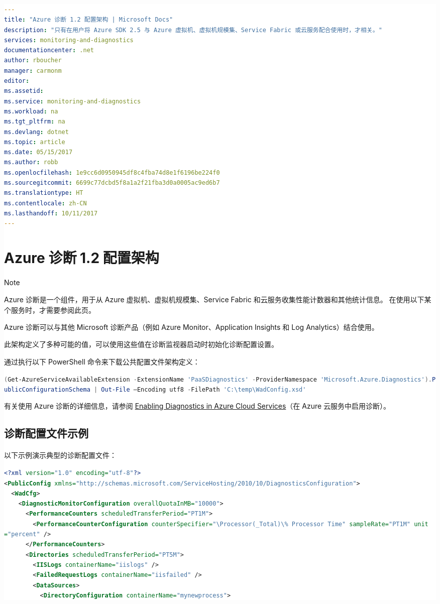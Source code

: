```yaml
---
title: "Azure 诊断 1.2 配置架构 | Microsoft Docs"
description: "只有在用户将 Azure SDK 2.5 与 Azure 虚拟机、虚拟机规模集、Service Fabric 或云服务配合使用时，才相关。"
services: monitoring-and-diagnostics
documentationcenter: .net
author: rboucher
manager: carmonm
editor: 
ms.assetid: 
ms.service: monitoring-and-diagnostics
ms.workload: na
ms.tgt_pltfrm: na
ms.devlang: dotnet
ms.topic: article
ms.date: 05/15/2017
ms.author: robb
ms.openlocfilehash: 1e9cc6d0950945df8c4fba74d8e1f6196be224f0
ms.sourcegitcommit: 6699c77dcbd5f8a1a2f21fba3d0a0005ac9ed6b7
ms.translationtype: HT
ms.contentlocale: zh-CN
ms.lasthandoff: 10/11/2017
---
```

# <a name="azure-diagnostics-12-configuration-schema"></a>Azure 诊断 1.2 配置架构
> [!NOTE]
> Azure 诊断是一个组件，用于从 Azure 虚拟机、虚拟机规模集、Service Fabric 和云服务收集性能计数器和其他统计信息。  在使用以下某个服务时，才需要参阅此页。
>

Azure 诊断可以与其他 Microsoft 诊断产品（例如 Azure Monitor、Application Insights 和 Log Analytics）结合使用。

此架构定义了多种可能的值，可以使用这些值在诊断监视器启动时初始化诊断配置设置。  


 通过执行以下 PowerShell 命令来下载公共配置文件架构定义：  

```PowerShell  
(Get-AzureServiceAvailableExtension -ExtensionName 'PaaSDiagnostics' -ProviderNamespace 'Microsoft.Azure.Diagnostics').PublicConfigurationSchema | Out-File –Encoding utf8 -FilePath 'C:\temp\WadConfig.xsd'  
```  

 有关使用 Azure 诊断的详细信息，请参阅 [Enabling Diagnostics in Azure Cloud Services](http://azure.microsoft.com/documentation/articles/cloud-services-dotnet-diagnostics/)（在 Azure 云服务中启用诊断）。  

## <a name="example-of-the-diagnostics-configuration-file"></a>诊断配置文件示例  
 以下示例演示典型的诊断配置文件：  

```xml
<?xml version="1.0" encoding="utf-8"?>  
<PublicConfig xmlns="http://schemas.microsoft.com/ServiceHosting/2010/10/DiagnosticsConfiguration">  
  <WadCfg>  
    <DiagnosticMonitorConfiguration overallQuotaInMB="10000">  
      <PerformanceCounters scheduledTransferPeriod="PT1M">  
        <PerformanceCounterConfiguration counterSpecifier="\Processor(_Total)\% Processor Time" sampleRate="PT1M" unit="percent" />  
      </PerformanceCounters>  
      <Directories scheduledTransferPeriod="PT5M">  
        <IISLogs containerName="iislogs" />  
        <FailedRequestLogs containerName="iisfailed" />  
        <DataSources>  
          <DirectoryConfiguration containerName="mynewprocess">  
```